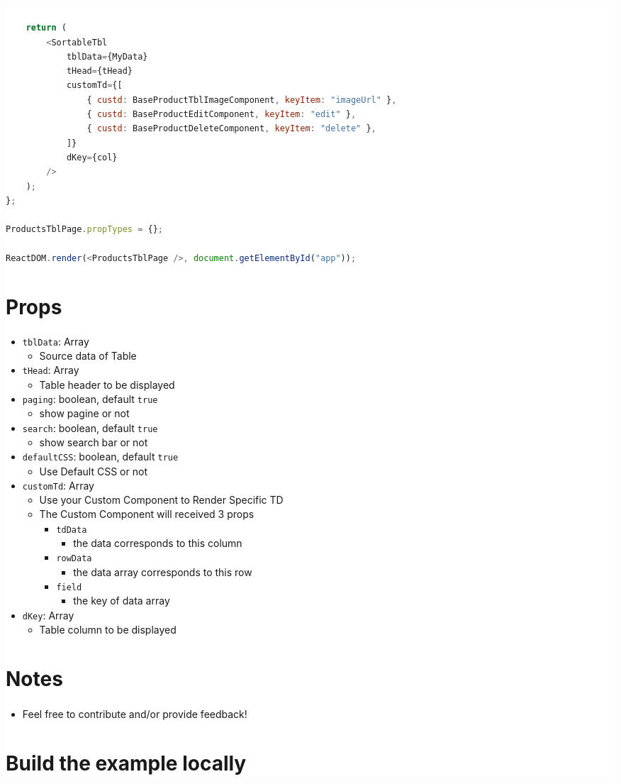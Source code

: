 ```js

	return (
		<SortableTbl
			tblData={MyData}
			tHead={tHead}
			customTd={[
				{ custd: BaseProductTblImageComponent, keyItem: "imageUrl" },
				{ custd: BaseProductEditComponent, keyItem: "edit" },
				{ custd: BaseProductDeleteComponent, keyItem: "delete" },
			]}
			dKey={col}
		/>
	);
};

ProductsTblPage.propTypes = {};

ReactDOM.render(<ProductsTblPage />, document.getElementById("app"));
```

# Props

-   `tblData`: Array
    -   Source data of Table
-   `tHead`: Array
    -   Table header to be displayed
-   `paging`: boolean, default `true`
    -   show pagine or not
-   `search`: boolean, default `true`
    -   show search bar or not
-   `defaultCSS`: boolean, default `true`
    -   Use Default CSS or not
-   `customTd`: Array
    -   Use your Custom Component to Render Specific TD
    -   The Custom Component will received 3 props
        -   `tdData`
            -   the data corresponds to this column
        -   `rowData`
            -   the data array corresponds to this row
        -   `field`
            -   the key of data array
-   `dKey`: Array
    -   Table column to be displayed

# Notes

-   Feel free to contribute and/or provide feedback!

# Build the example locally
